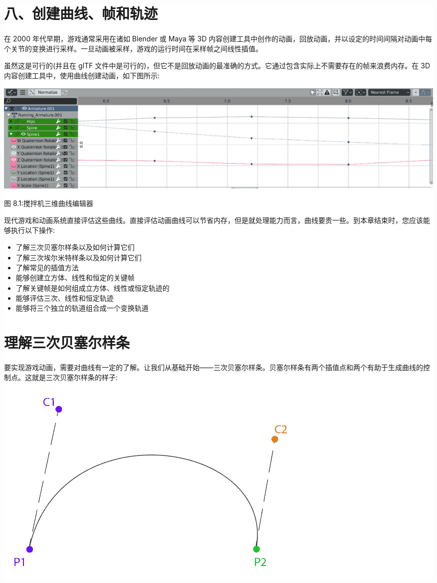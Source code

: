 # 八、创建曲线、帧和轨迹

在 2000 年代早期，游戏通常采用在诸如 Blender 或 Maya 等 3D 内容创建工具中创作的动画，回放动画，并以设定的时间间隔对动画中每个关节的变换进行采样。一旦动画被采样，游戏的运行时间在采样帧之间线性插值。

虽然这是可行的(并且在 glTF 文件中是可行的)，但它不是回放动画的最准确的方式。它通过包含实际上不需要存在的帧来浪费内存。在 3D 内容创建工具中，使用曲线创建动画，如下图所示:

![Figure 8.1: The Blender 3D curve editor](img/Figure_8.1_B16191.jpg)

图 8.1:搅拌机三维曲线编辑器

现代游戏和动画系统直接评估这些曲线。直接评估动画曲线可以节省内存，但是就处理能力而言，曲线要贵一些。到本章结束时，您应该能够执行以下操作:

*   了解三次贝塞尔样条以及如何计算它们
*   了解三次埃尔米特样条以及如何计算它们
*   了解常见的插值方法
*   能够创建立方体、线性和恒定的关键帧
*   了解关键帧是如何组成立方体、线性或恒定轨迹的
*   能够评估三次、线性和恒定轨迹
*   能够将三个独立的轨道组合成一个变换轨道

# 理解三次贝塞尔样条

要实现游戏动画，需要对曲线有一定的了解。让我们从基础开始——三次贝塞尔样条。贝塞尔样条有两个插值点和两个有助于生成曲线的控制点。这就是三次贝塞尔样条的样子:

![Figure 8.2: A cubic Bézier spline](img/Figure_8.2_B16191.jpg)
